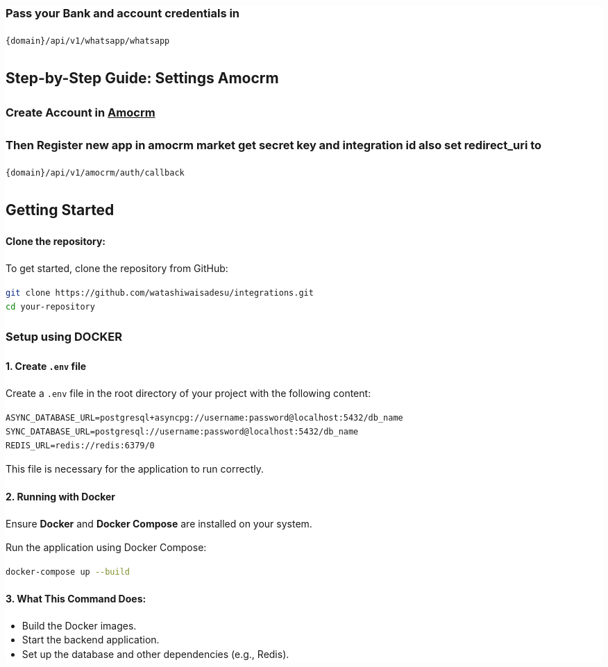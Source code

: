 ### Pass your Bank and account credentials in 
```
{domain}/api/v1/whatsapp/whatsapp
```
## Step-by-Step Guide: Settings Amocrm

### Create Account in [Amocrm](https://www.amocrm.ru/account/)

### Then Register new app in amocrm market get secret key and integration id also set redirect_uri to 

```
{domain}/api/v1/amocrm/auth/callback
```

## Getting Started

#### Clone the repository:

To get started, clone the repository from GitHub:

```bash
git clone https://github.com/watashiwaisadesu/integrations.git
cd your-repository
```

### Setup using DOCKER

#### 1. Create `.env` file

Create a `.env` file in the root directory of your project with the following content:

```env
ASYNC_DATABASE_URL=postgresql+asyncpg://username:password@localhost:5432/db_name
SYNC_DATABASE_URL=postgresql://username:password@localhost:5432/db_name
REDIS_URL=redis://redis:6379/0
```

This file is necessary for the application to run correctly.

#### 2. Running with Docker

Ensure **Docker** and **Docker Compose** are installed on your system.

Run the application using Docker Compose:

```bash
docker-compose up --build
```

#### 3. What This Command Does:
- Build the Docker images.
- Start the backend application.
- Set up the database and other dependencies (e.g., Redis).
  